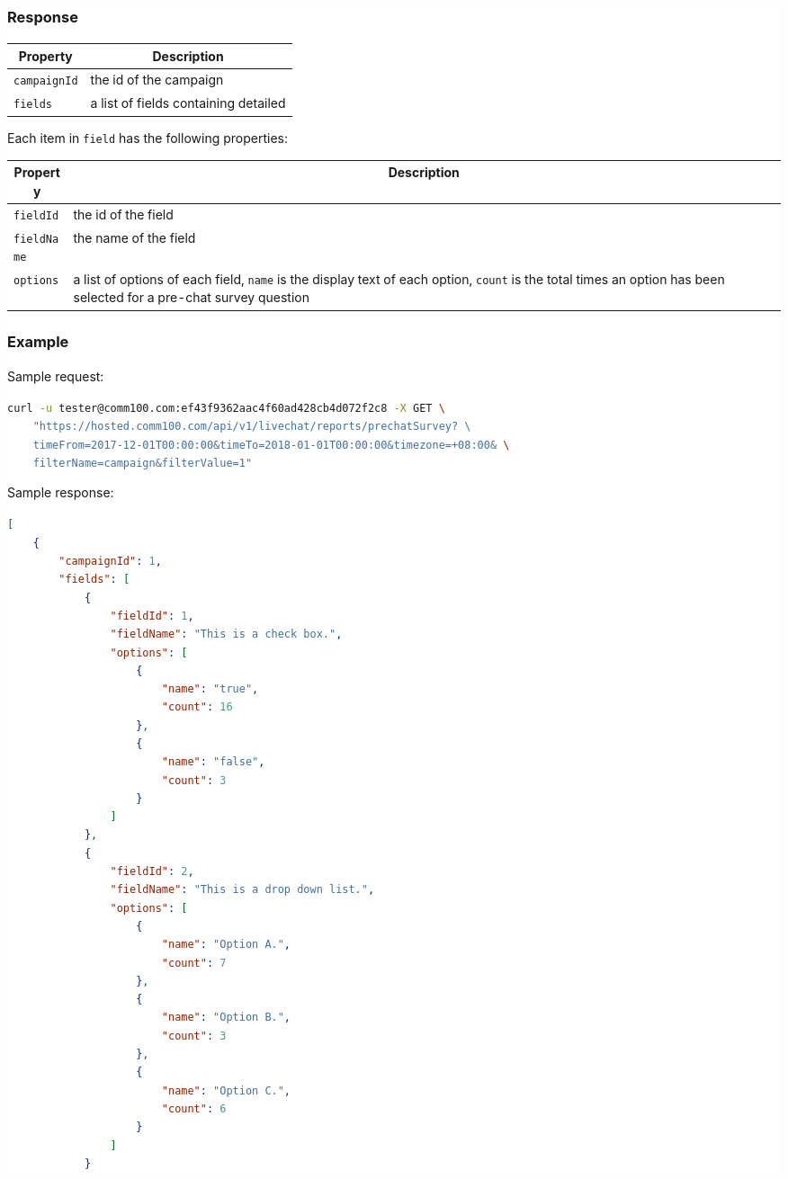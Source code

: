 ### Response
| Property | Description
| --- | --
| `campaignId` | the id of the campaign
| `fields` | a list of fields containing detailed 

Each item in `field` has the following properties:

| Property | Description
| --- | ---
| `fieldId` | the id of the field
| `fieldName` | the name of the field
| `options` | a list of options of each field, `name` is the display text of each option, `count` is the total times an option has been selected for a pre-chat survey question

### Example
Sample request:
```bash
curl -u tester@comm100.com:ef43f9362aac4f60ad428cb4d072f2c8 -X GET \
    "https://hosted.comm100.com/api/v1/livechat/reports/prechatSurvey? \ 
    timeFrom=2017-12-01T00:00:00&timeTo=2018-01-01T00:00:00&timezone=+08:00& \
    filterName=campaign&filterValue=1"
```
    
Sample response:
```json
[
    {
        "campaignId": 1,
        "fields": [
            {
                "fieldId": 1,
                "fieldName": "This is a check box.",
                "options": [
                    {
                        "name": "true",
                        "count": 16
                    },
                    {
                        "name": "false",
                        "count": 3
                    }
                ]
            },
            {
                "fieldId": 2,
                "fieldName": "This is a drop down list.",
                "options": [
                    {
                        "name": "Option A.",
                        "count": 7
                    },
                    {
                        "name": "Option B.",
                        "count": 3
                    },
                    {
                        "name": "Option C.",
                        "count": 6
                    }
                ]
            }
```